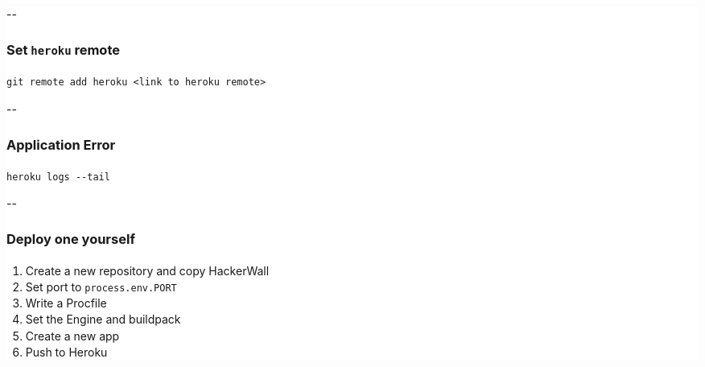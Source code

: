 --
### Set `heroku` remote
`git remote add heroku <link to heroku remote>`

--
### Application Error
`heroku logs --tail`

--
### Deploy one yourself
1. Create a new repository and copy HackerWall
2. Set port to `process.env.PORT`
3. Write a Procfile
4. Set the Engine and buildpack
5. Create a new app
6. Push to Heroku


